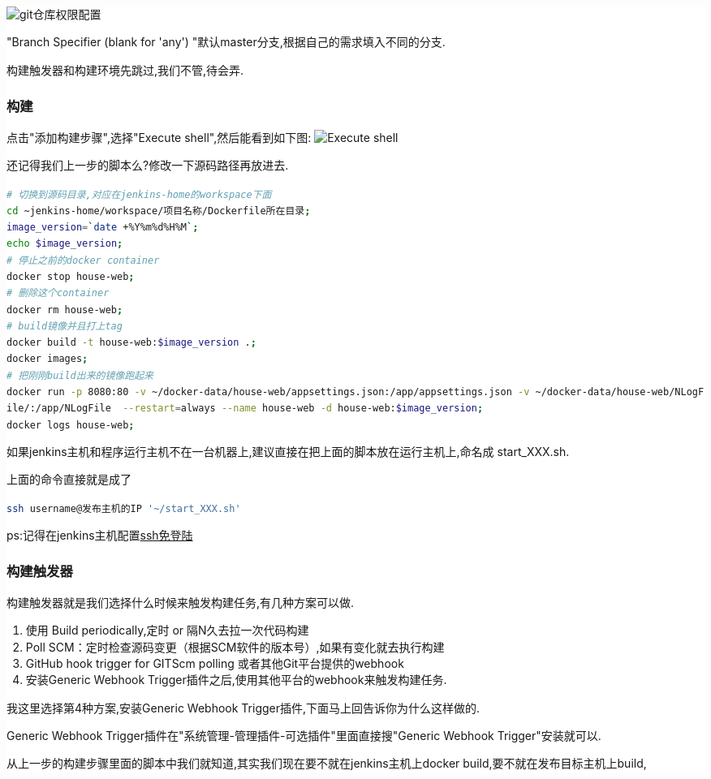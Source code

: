![git仓库权限配置](http://qiniu.house2048.cn/%E5%B1%8F%E5%B9%95%E5%BF%AB%E7%85%A7%202018-05-06%20%E4%B8%8B%E5%8D%889.16.09.png)

"Branch Specifier (blank for 'any')	"默认master分支,根据自己的需求填入不同的分支.

构建触发器和构建环境先跳过,我们不管,待会弄.

### 构建

点击"添加构建步骤",选择"Execute shell",然后能看到如下图:
![Execute shell](http://qiniu.house2048.cn/%E5%B1%8F%E5%B9%95%E5%BF%AB%E7%85%A7%202018-05-06%20%E4%B8%8B%E5%8D%889.22.45.png)

还记得我们上一步的脚本么?修改一下源码路径再放进去.

```sh
# 切换到源码目录,对应在jenkins-home的workspace下面
cd ~jenkins-home/workspace/项目名称/Dockerfile所在目录;
image_version=`date +%Y%m%d%H%M`;
echo $image_version;
# 停止之前的docker container
docker stop house-web;
# 删除这个container
docker rm house-web;
# build镜像并且打上tag
docker build -t house-web:$image_version .;
docker images;
# 把刚刚build出来的镜像跑起来
docker run -p 8080:80 -v ~/docker-data/house-web/appsettings.json:/app/appsettings.json -v ~/docker-data/house-web/NLogFile/:/app/NLogFile  --restart=always --name house-web -d house-web:$image_version;
docker logs house-web;
```

如果jenkins主机和程序运行主机不在一台机器上,建议直接在把上面的脚本放在运行主机上,命名成 start_XXX.sh.

上面的命令直接就是成了

```sh
ssh username@发布主机的IP '~/start_XXX.sh'
```

ps:记得在jenkins主机配置[ssh免登陆](https://blog.csdn.net/wind520/article/details/38421359)

### 构建触发器

构建触发器就是我们选择什么时候来触发构建任务,有几种方案可以做.

1. 使用 Build periodically,定时 or 隔N久去拉一次代码构建
2. Poll SCM：定时检查源码变更（根据SCM软件的版本号）,如果有变化就去执行构建
3. GitHub hook trigger for GITScm polling 或者其他Git平台提供的webhook
4. 安装Generic Webhook Trigger插件之后,使用其他平台的webhook来触发构建任务.

我这里选择第4种方案,安装Generic Webhook Trigger插件,下面马上回告诉你为什么这样做的.

Generic Webhook Trigger插件在"系统管理-管理插件-可选插件"里面直接搜"Generic Webhook Trigger"安装就可以.

从上一步的构建步骤里面的脚本中我们就知道,其实我们现在要不就在jenkins主机上docker build,要不就在发布目标主机上build,
